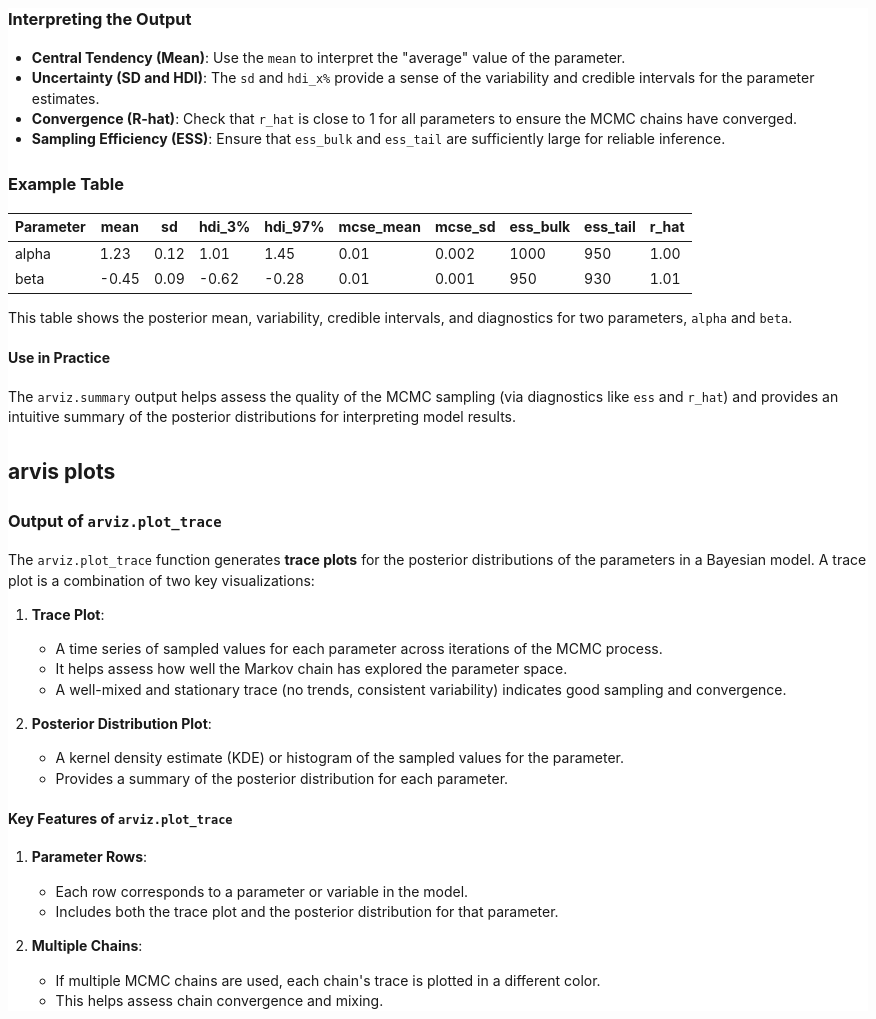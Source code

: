 ### **Interpreting the Output**

- **Central Tendency (Mean)**: Use the `mean` to interpret the "average" value of the parameter.
- **Uncertainty (SD and HDI)**: The `sd` and `hdi_x%` provide a sense of the variability and credible intervals for the parameter estimates.
- **Convergence (R-hat)**: Check that `r_hat` is close to 1 for all parameters to ensure the MCMC chains have converged.
- **Sampling Efficiency (ESS)**: Ensure that `ess_bulk` and `ess_tail` are sufficiently large for reliable inference.

### **Example Table**

| Parameter  | mean  | sd   | hdi_3% | hdi_97% | mcse_mean | mcse_sd | ess_bulk | ess_tail | r_hat |
|------------|-------|------|--------|---------|-----------|---------|----------|----------|-------|
| alpha      | 1.23  | 0.12 | 1.01   | 1.45    | 0.01      | 0.002   | 1000     | 950      | 1.00  |
| beta       | -0.45 | 0.09 | -0.62  | -0.28   | 0.01      | 0.001   | 950      | 930      | 1.01  |

This table shows the posterior mean, variability, credible intervals, and diagnostics for two parameters, `alpha` and `beta`.

#### **Use in Practice**

The `arviz.summary` output helps assess the quality of the MCMC sampling (via diagnostics like `ess` and `r_hat`) and provides an intuitive summary of the posterior distributions for interpreting model results.


## arvis plots

### Output of `arviz.plot_trace`

The `arviz.plot_trace` function generates **trace plots** for the posterior distributions of the parameters in a Bayesian model. A trace plot is a combination of two key visualizations:

1. **Trace Plot**:
   - A time series of sampled values for each parameter across iterations of the MCMC process.
   - It helps assess how well the Markov chain has explored the parameter space.
   - A well-mixed and stationary trace (no trends, consistent variability) indicates good sampling and convergence.

2. **Posterior Distribution Plot**:
   - A kernel density estimate (KDE) or histogram of the sampled values for the parameter.
   - Provides a summary of the posterior distribution for each parameter.

#### **Key Features of `arviz.plot_trace`**

1. **Parameter Rows**:
   - Each row corresponds to a parameter or variable in the model.
   - Includes both the trace plot and the posterior distribution for that parameter.

2. **Multiple Chains**:
   - If multiple MCMC chains are used, each chain's trace is plotted in a different color.
   - This helps assess chain convergence and mixing.
